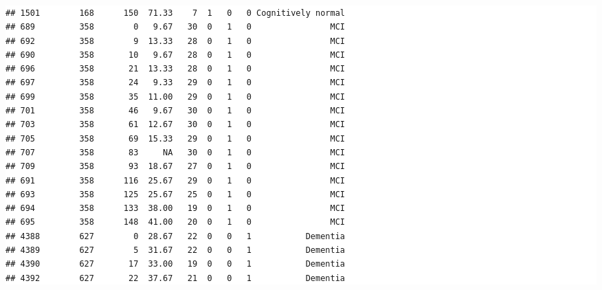     ## 1501        168      150  71.33    7  1   0   0 Cognitively normal
    ## 689         358        0   9.67   30  0   1   0                MCI
    ## 692         358        9  13.33   28  0   1   0                MCI
    ## 690         358       10   9.67   28  0   1   0                MCI
    ## 696         358       21  13.33   28  0   1   0                MCI
    ## 697         358       24   9.33   29  0   1   0                MCI
    ## 699         358       35  11.00   29  0   1   0                MCI
    ## 701         358       46   9.67   30  0   1   0                MCI
    ## 703         358       61  12.67   30  0   1   0                MCI
    ## 705         358       69  15.33   29  0   1   0                MCI
    ## 707         358       83     NA   30  0   1   0                MCI
    ## 709         358       93  18.67   27  0   1   0                MCI
    ## 691         358      116  25.67   29  0   1   0                MCI
    ## 693         358      125  25.67   25  0   1   0                MCI
    ## 694         358      133  38.00   19  0   1   0                MCI
    ## 695         358      148  41.00   20  0   1   0                MCI
    ## 4388        627        0  28.67   22  0   0   1           Dementia
    ## 4389        627        5  31.67   22  0   0   1           Dementia
    ## 4390        627       17  33.00   19  0   0   1           Dementia
    ## 4392        627       22  37.67   21  0   0   1           Dementia